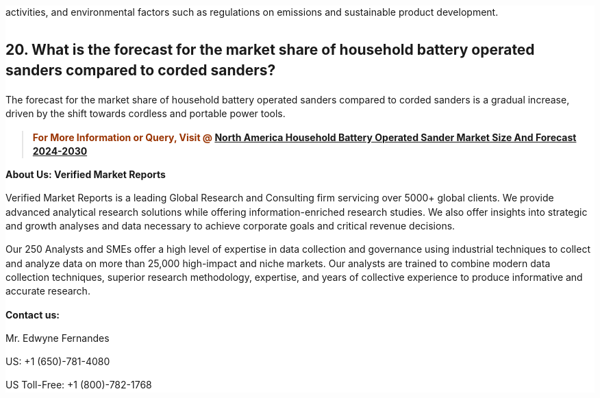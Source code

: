 activities, and environmental factors such as regulations on emissions and sustainable product development.</p><h2>20. What is the forecast for the market share of household battery operated sanders compared to corded sanders?</div><div></h2><p>The forecast for the market share of household battery operated sanders compared to corded sanders is a gradual increase, driven by the shift towards cordless and portable power tools.</p></body></html></p><blockquote><p><span style="color: #993300;"><strong>For More Information or Query, Visit @ <a href="https://www.verifiedmarketreports.com/product/household-battery-operated-sander-market/">North America Household Battery Operated Sander Market Size And Forecast 2024-2030</a></strong></span></p></blockquote><p><strong>About Us: Verified Market Reports</strong></p><p>Verified Market Reports is a leading Global Research and Consulting firm servicing over 5000+ global clients. We provide advanced analytical research solutions while offering information-enriched research studies. We also offer insights into strategic and growth analyses and data necessary to achieve corporate goals and critical revenue decisions.</p><p>Our 250 Analysts and SMEs offer a high level of expertise in data collection and governance using industrial techniques to collect and analyze data on more than 25,000 high-impact and niche markets. Our analysts are trained to combine modern data collection techniques, superior research methodology, expertise, and years of collective experience to produce informative and accurate research.</p><p><strong>Contact us:</strong></p><p>Mr. Edwyne Fernandes</p><p>US: +1 (650)-781-4080</p><p>US Toll-Free: +1 (800)-782-1768</p>
